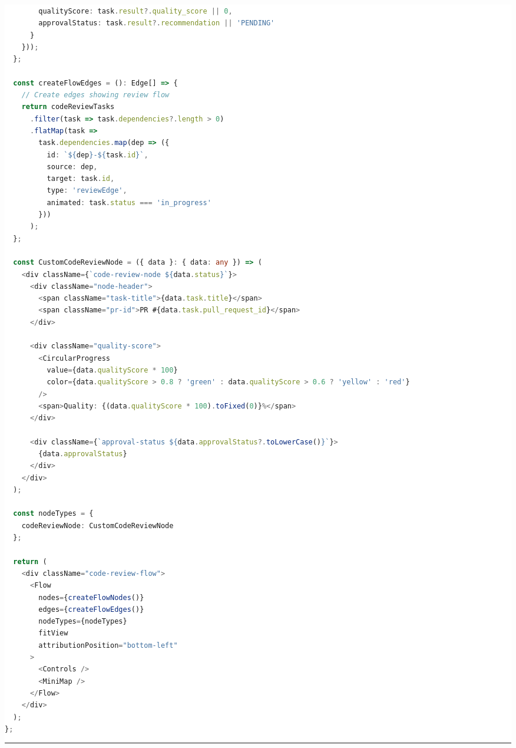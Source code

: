 ```typescript
        qualityScore: task.result?.quality_score || 0,
        approvalStatus: task.result?.recommendation || 'PENDING'
      }
    }));
  };
  
  const createFlowEdges = (): Edge[] => {
    // Create edges showing review flow
    return codeReviewTasks
      .filter(task => task.dependencies?.length > 0)
      .flatMap(task => 
        task.dependencies.map(dep => ({
          id: `${dep}-${task.id}`,
          source: dep,
          target: task.id,
          type: 'reviewEdge',
          animated: task.status === 'in_progress'
        }))
      );
  };
  
  const CustomCodeReviewNode = ({ data }: { data: any }) => (
    <div className={`code-review-node ${data.status}`}>
      <div className="node-header">
        <span className="task-title">{data.task.title}</span>
        <span className="pr-id">PR #{data.task.pull_request_id}</span>
      </div>
      
      <div className="quality-score">
        <CircularProgress 
          value={data.qualityScore * 100}
          color={data.qualityScore > 0.8 ? 'green' : data.qualityScore > 0.6 ? 'yellow' : 'red'}
        />
        <span>Quality: {(data.qualityScore * 100).toFixed(0)}%</span>
      </div>
      
      <div className={`approval-status ${data.approvalStatus?.toLowerCase()}`}>
        {data.approvalStatus}
      </div>
    </div>
  );
  
  const nodeTypes = {
    codeReviewNode: CustomCodeReviewNode
  };
  
  return (
    <div className="code-review-flow">
      <Flow
        nodes={createFlowNodes()}
        edges={createFlowEdges()}
        nodeTypes={nodeTypes}
        fitView
        attributionPosition="bottom-left"
      >
        <Controls />
        <MiniMap />
      </Flow>
    </div>
  );
};
```

---